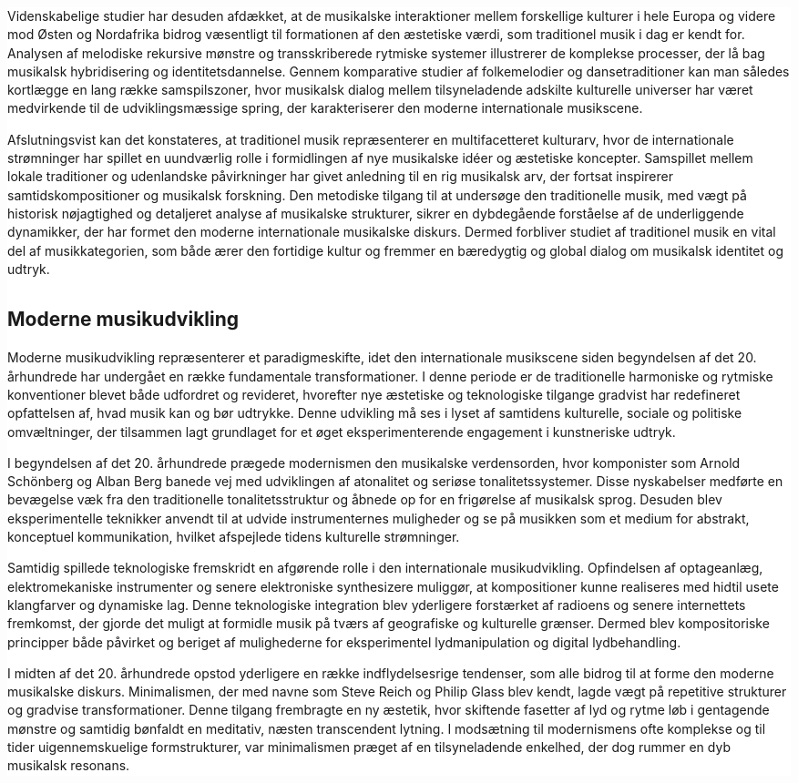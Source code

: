 Videnskabelige studier har desuden afdækket, at de musikalske interaktioner mellem forskellige
kulturer i hele Europa og videre mod Østen og Nordafrika bidrog væsentligt til formationen af den
æstetiske værdi, som traditionel musik i dag er kendt for. Analysen af melodiske rekursive mønstre
og transskriberede rytmiske systemer illustrerer de komplekse processer, der lå bag musikalsk
hybridisering og identitetsdannelse. Gennem komparative studier af folkemelodier og dansetraditioner
kan man således kortlægge en lang række samspilszoner, hvor musikalsk dialog mellem tilsyneladende
adskilte kulturelle universer har været medvirkende til de udviklingsmæssige spring, der
karakteriserer den moderne internationale musikscene.

Afslutningsvist kan det konstateres, at traditionel musik repræsenterer en multifacetteret
kulturarv, hvor de internationale strømninger har spillet en uundværlig rolle i formidlingen af nye
musikalske idéer og æstetiske koncepter. Samspillet mellem lokale traditioner og udenlandske
påvirkninger har givet anledning til en rig musikalsk arv, der fortsat inspirerer
samtidskompositioner og musikalsk forskning. Den metodiske tilgang til at undersøge den
traditionelle musik, med vægt på historisk nøjagtighed og detaljeret analyse af musikalske
strukturer, sikrer en dybdegående forståelse af de underliggende dynamikker, der har formet den
moderne internationale musikalske diskurs. Dermed forbliver studiet af traditionel musik en vital
del af musikkategorien, som både ærer den fortidige kultur og fremmer en bæredygtig og global dialog
om musikalsk identitet og udtryk.

## Moderne musikudvikling

Moderne musikudvikling repræsenterer et paradigmeskifte, idet den internationale musikscene siden
begyndelsen af det 20. århundrede har undergået en række fundamentale transformationer. I denne
periode er de traditionelle harmoniske og rytmiske konventioner blevet både udfordret og revideret,
hvorefter nye æstetiske og teknologiske tilgange gradvist har redefineret opfattelsen af, hvad musik
kan og bør udtrykke. Denne udvikling må ses i lyset af samtidens kulturelle, sociale og politiske
omvæltninger, der tilsammen lagt grundlaget for et øget eksperimenterende engagement i kunstneriske
udtryk.

I begyndelsen af det 20. århundrede prægede modernismen den musikalske verdensorden, hvor
komponister som Arnold Schönberg og Alban Berg banede vej med udviklingen af atonalitet og seriøse
tonalitetssystemer. Disse nyskabelser medførte en bevægelse væk fra den traditionelle
tonalitetsstruktur og åbnede op for en frigørelse af musikalsk sprog. Desuden blev eksperimentelle
teknikker anvendt til at udvide instrumenternes muligheder og se på musikken som et medium for
abstrakt, konceptuel kommunikation, hvilket afspejlede tidens kulturelle strømninger.

Samtidig spillede teknologiske fremskridt en afgørende rolle i den internationale musikudvikling.
Opfindelsen af optageanlæg, elektromekaniske instrumenter og senere elektroniske synthesizere
muliggør, at kompositioner kunne realiseres med hidtil usete klangfarver og dynamiske lag. Denne
teknologiske integration blev yderligere forstærket af radioens og senere internettets fremkomst,
der gjorde det muligt at formidle musik på tværs af geografiske og kulturelle grænser. Dermed blev
kompositoriske principper både påvirket og beriget af mulighederne for eksperimentel lydmanipulation
og digital lydbehandling.

I midten af det 20. århundrede opstod yderligere en række indflydelsesrige tendenser, som alle
bidrog til at forme den moderne musikalske diskurs. Minimalismen, der med navne som Steve Reich og
Philip Glass blev kendt, lagde vægt på repetitive strukturer og gradvise transformationer. Denne
tilgang frembragte en ny æstetik, hvor skiftende fasetter af lyd og rytme løb i gentagende mønstre
og samtidig bønfaldt en meditativ, næsten transcendent lytning. I modsætning til modernismens ofte
komplekse og til tider uigennemskuelige formstrukturer, var minimalismen præget af en tilsyneladende
enkelhed, der dog rummer en dyb musikalsk resonans.
